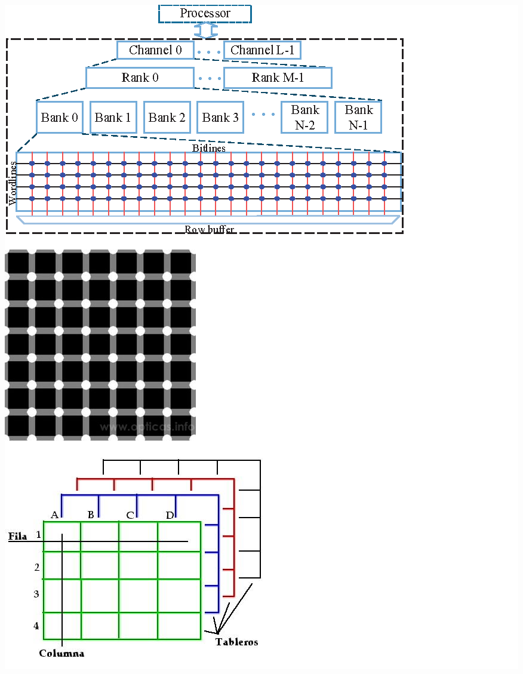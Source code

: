![](assets/img/Unidad05/Unidad513.png)

![](assets/img/Unidad05/Unidad514.png)

![](assets/img/Unidad05/Unidad515.png)
